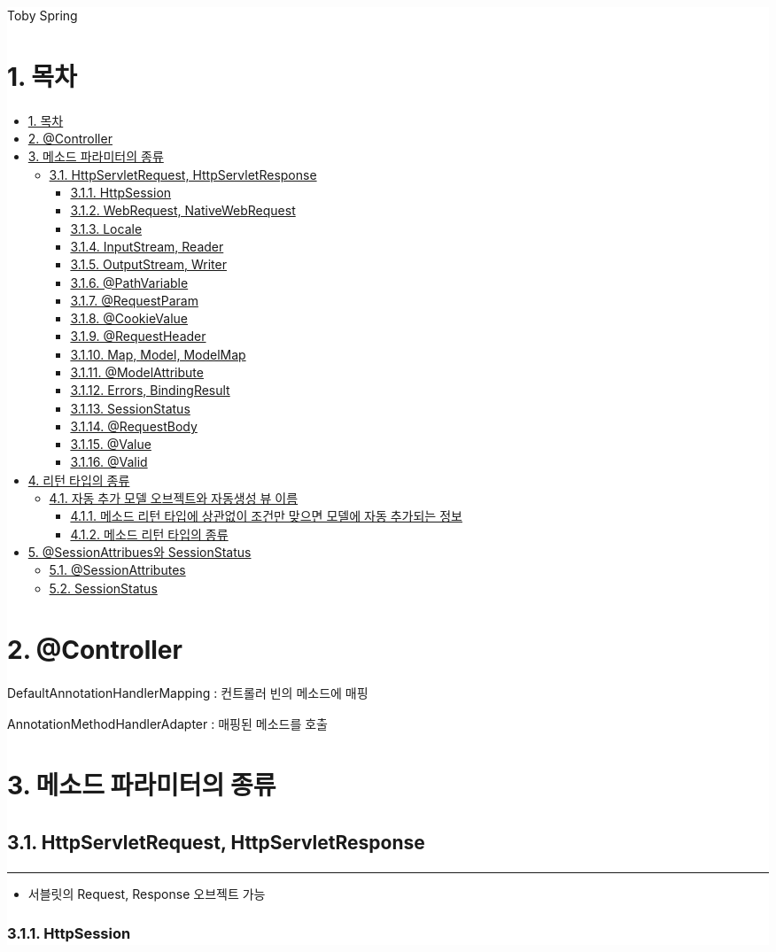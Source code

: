 Toby Spring

# 1. 목차

- [1. 목차](#1-목차)
- [2. @Controller](#2-controller)
- [3. 메소드 파라미터의 종류](#3-메소드-파라미터의-종류)
  - [3.1. HttpServletRequest, HttpServletResponse](#31-httpservletrequest-httpservletresponse)
    - [3.1.1. HttpSession](#311-httpsession)
    - [3.1.2. WebRequest, NativeWebRequest](#312-webrequest-nativewebrequest)
    - [3.1.3. Locale](#313-locale)
    - [3.1.4. InputStream, Reader](#314-inputstream-reader)
    - [3.1.5. OutputStream, Writer](#315-outputstream-writer)
    - [3.1.6. @PathVariable](#316-pathvariable)
    - [3.1.7. @RequestParam](#317-requestparam)
    - [3.1.8. @CookieValue](#318-cookievalue)
    - [3.1.9. @RequestHeader](#319-requestheader)
    - [3.1.10. Map, Model, ModelMap](#3110-map-model-modelmap)
    - [3.1.11. @ModelAttribute](#3111-modelattribute)
    - [3.1.12. Errors, BindingResult](#3112-errors-bindingresult)
    - [3.1.13. SessionStatus](#3113-sessionstatus)
    - [3.1.14. @RequestBody](#3114-requestbody)
    - [3.1.15. @Value](#3115-value)
    - [3.1.16. @Valid](#3116-valid)
- [4. 리턴 타입의 종류](#4-리턴-타입의-종류)
  - [4.1. 자동 추가 모델 오브젝트와 자동생성 뷰 이름](#41-자동-추가-모델-오브젝트와-자동생성-뷰-이름)
    - [4.1.1. 메소드 리턴 타입에 상관없이 조건만 맞으면 모델에 자동 추가되는 정보](#411-메소드-리턴-타입에-상관없이-조건만-맞으면-모델에-자동-추가되는-정보)
    - [4.1.2. 메소드 리턴 타입의 종류](#412-메소드-리턴-타입의-종류)
- [5. @SessionAttribues와 SessionStatus](#5-sessionattribues와-sessionstatus)
  - [5.1. @SessionAttributes](#51-sessionattributes)
  - [5.2. SessionStatus](#52-sessionstatus)



# 2. @Controller


DefaultAnnotationHandlerMapping : 컨트롤러 빈의 메소드에 매핑

AnnotationMethodHandlerAdapter : 매핑된 메소드를 호출

# 3. 메소드 파라미터의 종류


## 3.1. HttpServletRequest, HttpServletResponse

---

- 서블릿의 Request, Response 오브젝트 가능

### 3.1.1. HttpSession
